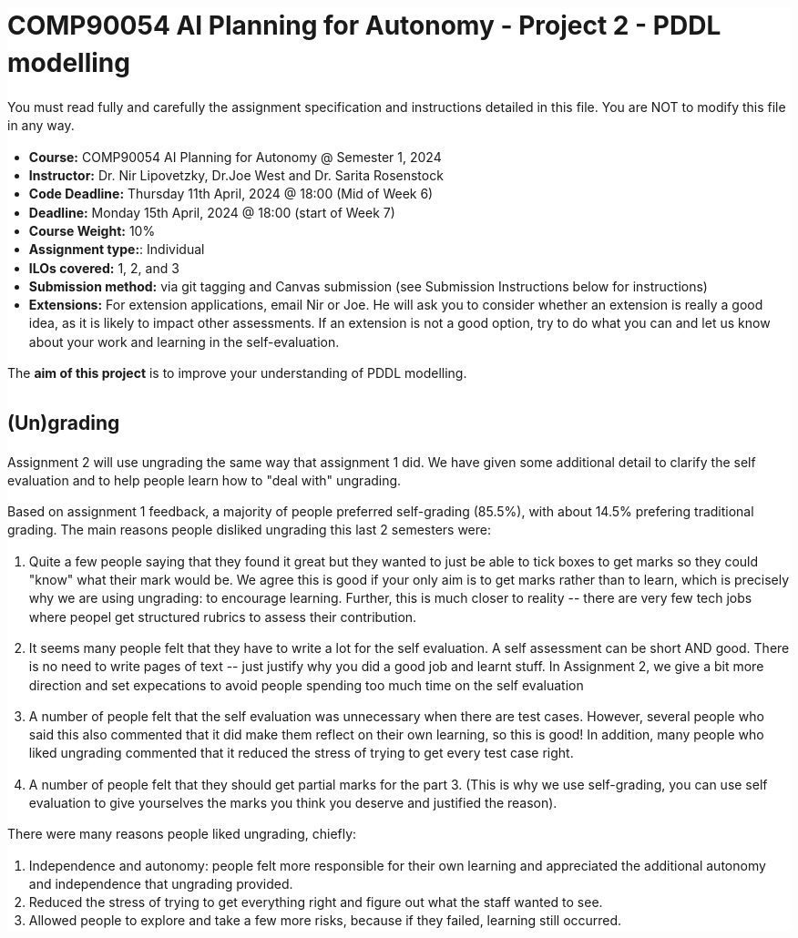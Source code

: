 # COMP90054 AI Planning for Autonomy - Project 2 - PDDL modelling 

You must read fully and carefully the assignment specification and instructions detailed in this file. You are NOT to modify this file in any way.

* **Course:** COMP90054 AI Planning for Autonomy @ Semester 1, 2024
* **Instructor:** Dr. Nir Lipovetzky, Dr.Joe West and Dr. Sarita Rosenstock
* **Code Deadline:** Thursday 11th April, 2024 @ 18:00 (Mid of Week 6)
* **Deadline:** Monday 15th April, 2024 @ 18:00 (start of Week 7)
* **Course Weight:** 10%
* **Assignment type:**: Individual
* **ILOs covered:** 1, 2, and 3
* **Submission method:** via git tagging and Canvas submission (see Submission Instructions below for instructions)
* **Extensions:** For extension applications, email Nir or Joe. He will ask you to consider whether an extension is really a good idea, as it is likely to impact other assessments. If an extension is not a good option, try to do what you can and let us know about your work and learning in the self-evaluation.

The **aim of this project** is to improve your understanding of PDDL modelling.

## (Un)grading
Assignment 2 will use ungrading the same way that assignment 1 did. We have given some additional detail to clarify the self evaluation and to help people learn how to "deal with" ungrading.

Based on assignment 1 feedback, a majority of people preferred self-grading (85.5%), with about 14.5% prefering traditional grading. The main reasons people disliked ungrading this last 2 semesters were:

1. Quite a few people  saying that they found it great but they wanted to just be able to tick boxes to get marks so they could "know" what their mark would be. We agree this is good if your only aim is to get marks rather than to learn, which is precisely why we are using ungrading: to encourage learning. Further, this is much closer to reality -- there are very few tech jobs where peopel get structured rubrics to assess their contribution.

2. It seems many people felt that they have to write a lot for the self evaluation. A self assessment can be short AND good. There is no need to write pages of text -- just justify why you did a good job and learnt stuff. In Assignment 2, we give a bit more direction and set expecations to avoid people spending too much time on the self evaluation
3. A number of people felt that the self evaluation was unnecessary when there are test cases. However, several people who said this also commented that it did make them reflect on their own learning, so this is good! In addition, many people who liked ungrading commented that it reduced the stress of trying to get every test case right.
4. A number of people felt that they should get partial marks for the part 3. (This is why we use self-grading, you can use self evaluation to give yourselves the marks you think you deserve and justified the reason).

There were many reasons people liked ungrading, chiefly:

1. Independence and autonomy: people felt more responsible for their own learning and appreciated the additional autonomy and independence that ungrading provided.
2. Reduced the stress of trying to get everything right and figure out what the staff wanted to see.
3. Allowed people to explore and take a few more risks, because if they failed, learning still occurred.
